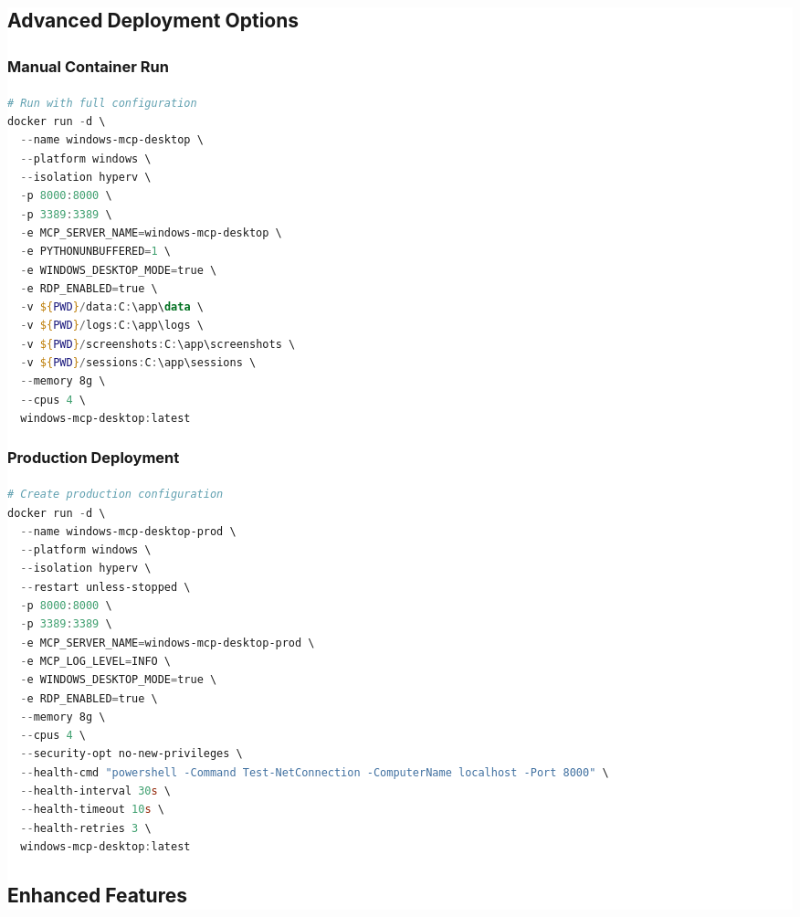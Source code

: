 ## Advanced Deployment Options

### Manual Container Run
```powershell
# Run with full configuration
docker run -d \
  --name windows-mcp-desktop \
  --platform windows \
  --isolation hyperv \
  -p 8000:8000 \
  -p 3389:3389 \
  -e MCP_SERVER_NAME=windows-mcp-desktop \
  -e PYTHONUNBUFFERED=1 \
  -e WINDOWS_DESKTOP_MODE=true \
  -e RDP_ENABLED=true \
  -v ${PWD}/data:C:\app\data \
  -v ${PWD}/logs:C:\app\logs \
  -v ${PWD}/screenshots:C:\app\screenshots \
  -v ${PWD}/sessions:C:\app\sessions \
  --memory 8g \
  --cpus 4 \
  windows-mcp-desktop:latest
```

### Production Deployment
```powershell
# Create production configuration
docker run -d \
  --name windows-mcp-desktop-prod \
  --platform windows \
  --isolation hyperv \
  --restart unless-stopped \
  -p 8000:8000 \
  -p 3389:3389 \
  -e MCP_SERVER_NAME=windows-mcp-desktop-prod \
  -e MCP_LOG_LEVEL=INFO \
  -e WINDOWS_DESKTOP_MODE=true \
  -e RDP_ENABLED=true \
  --memory 8g \
  --cpus 4 \
  --security-opt no-new-privileges \
  --health-cmd "powershell -Command Test-NetConnection -ComputerName localhost -Port 8000" \
  --health-interval 30s \
  --health-timeout 10s \
  --health-retries 3 \
  windows-mcp-desktop:latest
```

## Enhanced Features
